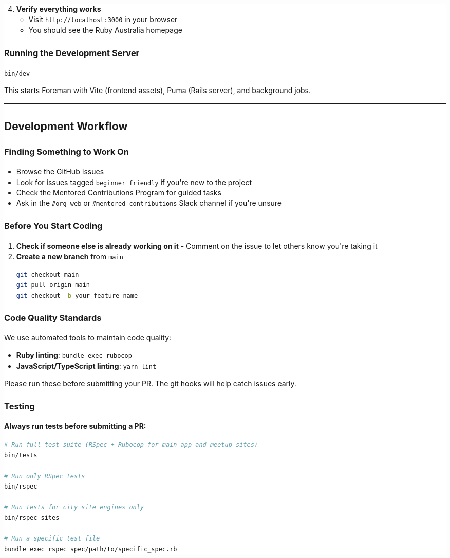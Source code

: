 4. **Verify everything works**
   - Visit `http://localhost:3000` in your browser
   - You should see the Ruby Australia homepage

### Running the Development Server

```bash
bin/dev
```

This starts Foreman with Vite (frontend assets), Puma (Rails server), and background jobs.

---

## Development Workflow

### Finding Something to Work On

- Browse the [GitHub Issues](https://github.com/rubyaustralia/ruby_au/issues)
- Look for issues tagged `beginner friendly` if you're new to the project
- Check the [Mentored Contributions Program](https://ruby.org.au/mentored_contributions) for guided tasks
- Ask in the `#org-web` or `#mentored-contributions` Slack channel if you're unsure

### Before You Start Coding

1. **Check if someone else is already working on it** - Comment on the issue to let others know you're taking it
2. **Create a new branch** from `main`
   ```bash
   git checkout main
   git pull origin main
   git checkout -b your-feature-name
   ```

### Code Quality Standards

We use automated tools to maintain code quality:

- **Ruby linting**: `bundle exec rubocop`
- **JavaScript/TypeScript linting**: `yarn lint`

Please run these before submitting your PR. The git hooks will help catch issues early.

### Testing

**Always run tests before submitting a PR:**

```bash
# Run full test suite (RSpec + Rubocop for main app and meetup sites)
bin/tests

# Run only RSpec tests
bin/rspec

# Run tests for city site engines only
bin/rspec sites

# Run a specific test file
bundle exec rspec spec/path/to/specific_spec.rb
```
